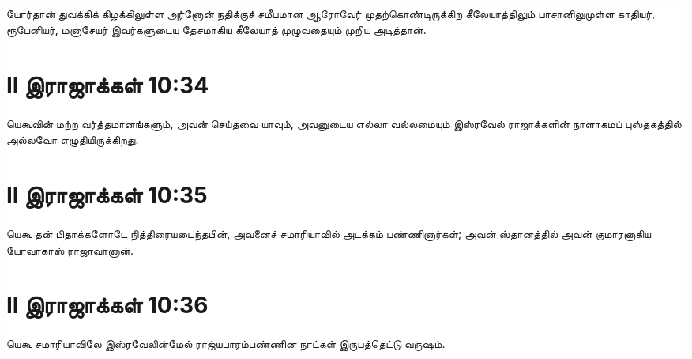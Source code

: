 யோர்தான் துவக்கிக் கிழக்கிலுள்ள அர்னோன் நதிக்குச் சமீபமான ஆரோவேர் முதற்கொண்டிருக்கிற கீலேயாத்திலும் பாசானிலுமுள்ள காதியர், ரூபேனியர், மனாசேயர் இவர்களுடைய தேசமாகிய கீலேயாத் முழுவதையும் முறிய அடித்தான்.

# II இராஜாக்கள் 10:34

யெகூவின் மற்ற வர்த்தமானங்களும், அவன் செய்தவை யாவும், அவனுடைய எல்லா வல்லமையும் இஸ்ரவேல் ராஜாக்களின் நாளாகமப் புஸ்தகத்தில் அல்லவோ எழுதியிருக்கிறது.

# II இராஜாக்கள் 10:35

யெகூ தன் பிதாக்களோடே நித்திரையடைந்தபின், அவனைச் சமாரியாவில் அடக்கம் பண்ணினார்கள்; அவன் ஸ்தானத்தில் அவன் குமாரனாகிய யோவாகாஸ் ராஜாவானான்.

# II இராஜாக்கள் 10:36

யெகூ சமாரியாவிலே இஸ்ரவேலின்மேல் ராஜ்யபாரம்பண்ணின நாட்கள் இருபத்தெட்டு வருஷம்.

